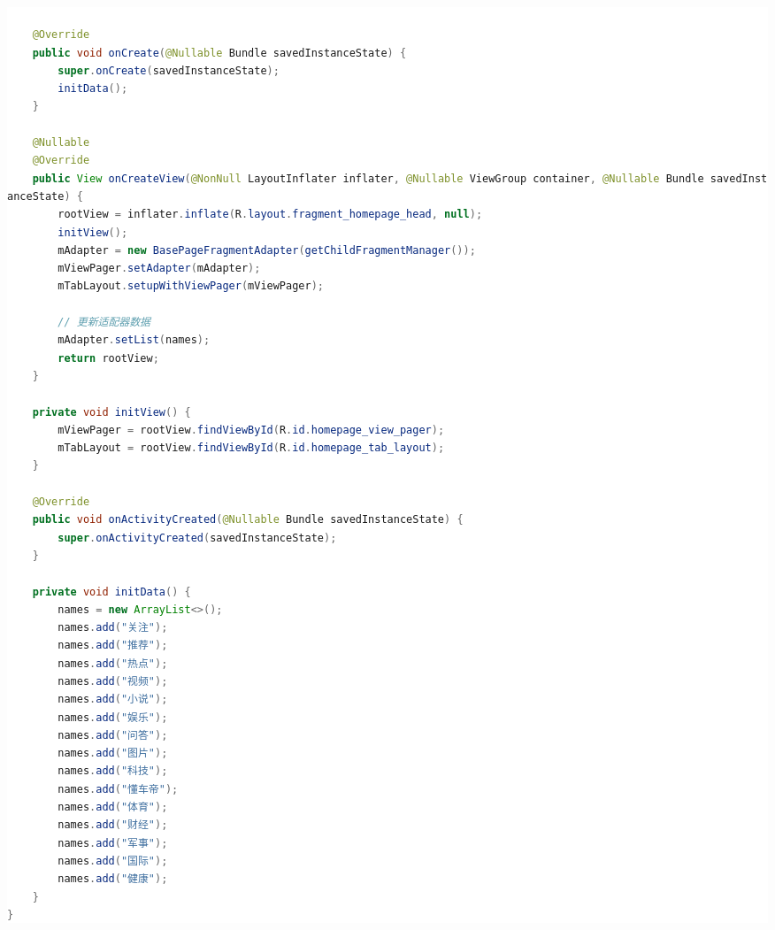 ```java

    @Override
    public void onCreate(@Nullable Bundle savedInstanceState) {
        super.onCreate(savedInstanceState);
        initData();
    }

    @Nullable
    @Override
    public View onCreateView(@NonNull LayoutInflater inflater, @Nullable ViewGroup container, @Nullable Bundle savedInstanceState) {
        rootView = inflater.inflate(R.layout.fragment_homepage_head, null);
        initView();
        mAdapter = new BasePageFragmentAdapter(getChildFragmentManager());
        mViewPager.setAdapter(mAdapter);
        mTabLayout.setupWithViewPager(mViewPager);

        // 更新适配器数据
        mAdapter.setList(names);
        return rootView;
    }

    private void initView() {
        mViewPager = rootView.findViewById(R.id.homepage_view_pager);
        mTabLayout = rootView.findViewById(R.id.homepage_tab_layout);
    }

    @Override
    public void onActivityCreated(@Nullable Bundle savedInstanceState) {
        super.onActivityCreated(savedInstanceState);
    }

    private void initData() {
        names = new ArrayList<>();
        names.add("关注");
        names.add("推荐");
        names.add("热点");
        names.add("视频");
        names.add("小说");
        names.add("娱乐");
        names.add("问答");
        names.add("图片");
        names.add("科技");
        names.add("懂车帝");
        names.add("体育");
        names.add("财经");
        names.add("军事");
        names.add("国际");
        names.add("健康");
    }
}
```
